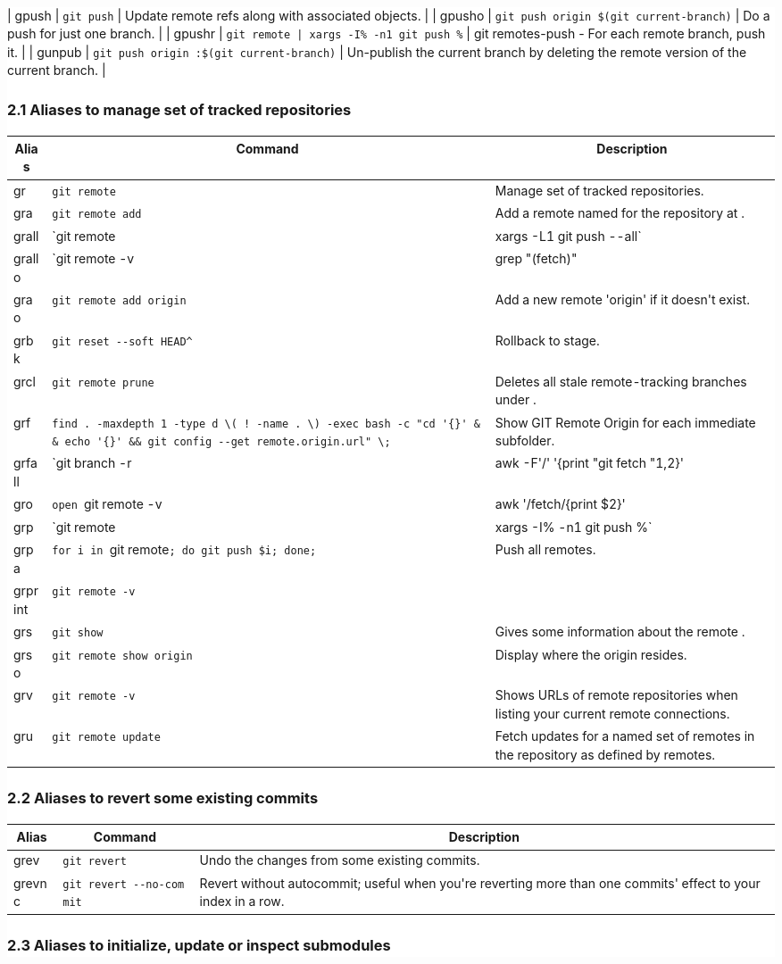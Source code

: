 | gpush  | `git push` | Update remote refs along with associated objects. |
| gpusho | `git push origin $(git current-branch)` | Do a push for just one branch. |
| gpushr | `git remote | xargs -I% -n1 git push %` | git remotes-push - For each remote branch, push it. |
| gunpub | `git push origin :$(git current-branch)` | Un-publish the current branch by deleting the remote version of the current branch. |

### 2.1 Aliases to manage set of tracked repositories

| Alias   | Command                                  | Description                    |
| ------- | ---------------------------------------- | ------------------------------ |
| gr      | `git remote` | Manage set of tracked repositories. |
| gra     | `git remote add` | Add a remote named <name> for the repository at <url>. |
| grall   | `git remote | xargs -L1 git push --all` | Push all branches to all remotes. |
| grallo  | `git remote -v | grep "(fetch)" |  | Git remote all remotes except origin. |
| grao    | `git remote add origin` | Add a new remote 'origin' if it doesn't exist. |
| grbk    | `git reset --soft HEAD^` | Rollback to stage. |
| grcl    | `git remote prune` | Deletes all stale remote-tracking branches under <name>. |
| grf     | `find . -maxdepth 1 -type d \( ! -name . \) -exec bash -c "cd '{}' && echo '{}' && git config --get remote.origin.url" \;` | Show GIT Remote Origin for each immediate subfolder. |
| grfall  | `git branch -r | awk -F'/' '{print "git fetch "$1,$2}' | xargs -I {} sh -c {}` | Fetch all git remotes for a repo. |
| gro     | `open `git remote -v | awk '/fetch/{print $2}' | sed -Ee 's#(git@|git://)#http://#' -e 's@com:@com/@'`| head -n1` | Open current Git repository URL. |
| grp     | `git remote | xargs -I% -n1 git push %` | For each remote branch, push it. |
| grpa    | `for i in `git remote`; do git push $i; done;` | Push all remotes. |
| grprint | `git remote -v` |  | Print the url for the current repo. |
| grs     | `git show` | Gives some information about the remote <name>. |
| grso    | `git remote show origin` | Display where the origin resides. |
| grv     | `git remote -v` | Shows URLs of remote repositories when listing your current remote connections. |
| gru     | `git remote update` | Fetch updates for a named set of remotes in the repository as defined by remotes. |

### 2.2 Aliases to revert some existing commits

| Alias   | Command                                  | Description                    |
| ------- | ---------------------------------------- | ------------------------------ |
| grev     | `git revert` | Undo the changes from some existing commits. |
| grevnc   | `git revert --no-commit` | Revert without autocommit; useful when you're reverting more than one commits' effect to your index in a row. |

### 2.3 Aliases to initialize, update or inspect submodules
